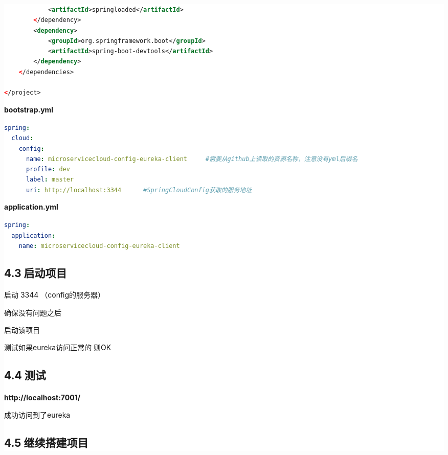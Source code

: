 ```xml
            <artifactId>springloaded</artifactId>
        </dependency>
        <dependency>
            <groupId>org.springframework.boot</groupId>
            <artifactId>spring-boot-devtools</artifactId>
        </dependency>
    </dependencies>

</project>
```



**bootstrap.yml**

```yaml
spring:
  cloud:
    config:
      name: microservicecloud-config-eureka-client     #需要从github上读取的资源名称，注意没有yml后缀名
      profile: dev
      label: master
      uri: http://localhost:3344      #SpringCloudConfig获取的服务地址
```



**application.yml**

```yaml
spring:
  application:
    name: microservicecloud-config-eureka-client
```



## 4.3 启动项目

启动 3344 （config的服务器）

确保没有问题之后

启动该项目

测试如果eureka访问正常的 则OK



## 4.4 测试

**http://localhost:7001/**

成功访问到了eureka



## 4.5 继续搭建项目
